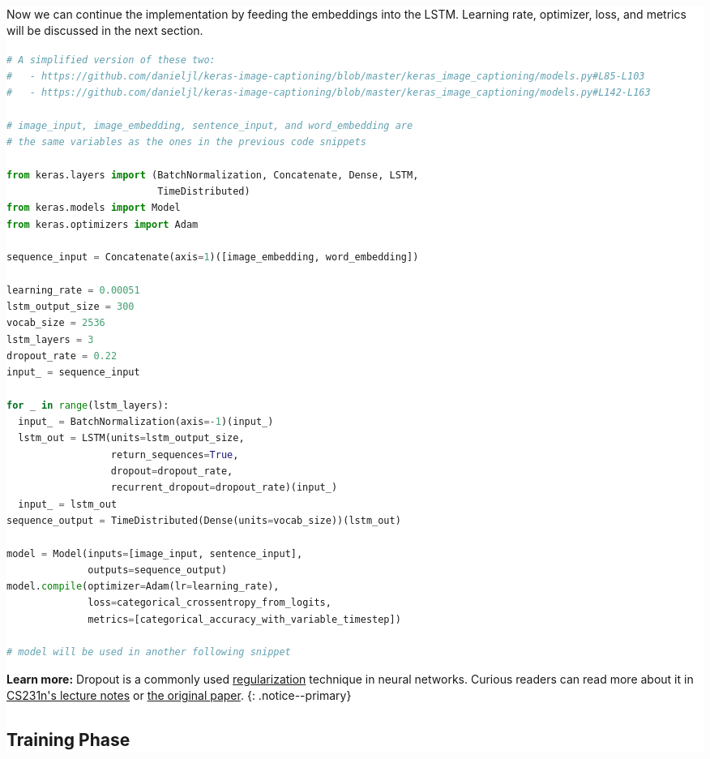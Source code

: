 Now we can continue the implementation by feeding the embeddings into the LSTM. Learning rate, optimizer, loss, and metrics will be discussed in the next section.

```python
# A simplified version of these two:
#   - https://github.com/danieljl/keras-image-captioning/blob/master/keras_image_captioning/models.py#L85-L103
#   - https://github.com/danieljl/keras-image-captioning/blob/master/keras_image_captioning/models.py#L142-L163

# image_input, image_embedding, sentence_input, and word_embedding are
# the same variables as the ones in the previous code snippets

from keras.layers import (BatchNormalization, Concatenate, Dense, LSTM,
                          TimeDistributed)
from keras.models import Model
from keras.optimizers import Adam

sequence_input = Concatenate(axis=1)([image_embedding, word_embedding])

learning_rate = 0.00051
lstm_output_size = 300
vocab_size = 2536
lstm_layers = 3
dropout_rate = 0.22
input_ = sequence_input

for _ in range(lstm_layers):
  input_ = BatchNormalization(axis=-1)(input_)
  lstm_out = LSTM(units=lstm_output_size,
                  return_sequences=True,
                  dropout=dropout_rate,
                  recurrent_dropout=dropout_rate)(input_)
  input_ = lstm_out
sequence_output = TimeDistributed(Dense(units=vocab_size))(lstm_out)

model = Model(inputs=[image_input, sentence_input],
              outputs=sequence_output)
model.compile(optimizer=Adam(lr=learning_rate),
              loss=categorical_crossentropy_from_logits,
              metrics=[categorical_accuracy_with_variable_timestep])

# model will be used in another following snippet
```

**Learn more:** Dropout is a commonly used [regularization](http://cs231n.github.io/neural-networks-2/#reg) technique in neural networks. Curious readers can read more about it in [CS231n's lecture notes](http://cs231n.github.io/neural-networks-2/#reg) or [the original paper](https://www.cs.toronto.edu/~hinton/absps/JMLRdropout.pdf "Dropout: A Simple Way to Prevent Neural Networks from Overfitting").
{: .notice--primary}

## Training Phase
